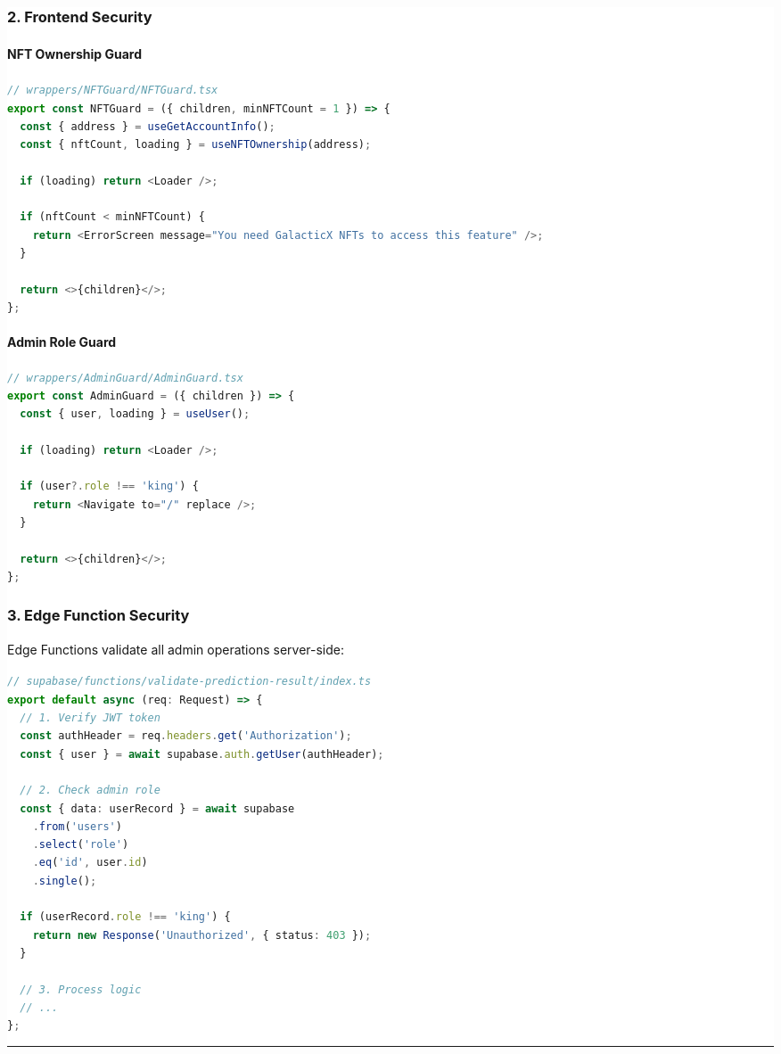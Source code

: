 ### 2. Frontend Security

#### NFT Ownership Guard
```typescript
// wrappers/NFTGuard/NFTGuard.tsx
export const NFTGuard = ({ children, minNFTCount = 1 }) => {
  const { address } = useGetAccountInfo();
  const { nftCount, loading } = useNFTOwnership(address);

  if (loading) return <Loader />;
  
  if (nftCount < minNFTCount) {
    return <ErrorScreen message="You need GalacticX NFTs to access this feature" />;
  }

  return <>{children}</>;
};
```

#### Admin Role Guard
```typescript
// wrappers/AdminGuard/AdminGuard.tsx
export const AdminGuard = ({ children }) => {
  const { user, loading } = useUser();

  if (loading) return <Loader />;
  
  if (user?.role !== 'king') {
    return <Navigate to="/" replace />;
  }

  return <>{children}</>;
};
```

### 3. Edge Function Security

Edge Functions validate all admin operations server-side:

```typescript
// supabase/functions/validate-prediction-result/index.ts
export default async (req: Request) => {
  // 1. Verify JWT token
  const authHeader = req.headers.get('Authorization');
  const { user } = await supabase.auth.getUser(authHeader);
  
  // 2. Check admin role
  const { data: userRecord } = await supabase
    .from('users')
    .select('role')
    .eq('id', user.id)
    .single();
  
  if (userRecord.role !== 'king') {
    return new Response('Unauthorized', { status: 403 });
  }
  
  // 3. Process logic
  // ...
};
```

---